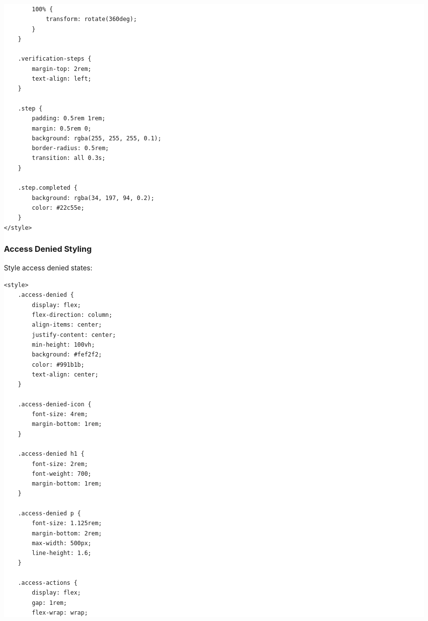 ```svelte
		100% {
			transform: rotate(360deg);
		}
	}

	.verification-steps {
		margin-top: 2rem;
		text-align: left;
	}

	.step {
		padding: 0.5rem 1rem;
		margin: 0.5rem 0;
		background: rgba(255, 255, 255, 0.1);
		border-radius: 0.5rem;
		transition: all 0.3s;
	}

	.step.completed {
		background: rgba(34, 197, 94, 0.2);
		color: #22c55e;
	}
</style>
```

### **Access Denied Styling**

Style access denied states:

```svelte
<style>
	.access-denied {
		display: flex;
		flex-direction: column;
		align-items: center;
		justify-content: center;
		min-height: 100vh;
		background: #fef2f2;
		color: #991b1b;
		text-align: center;
	}

	.access-denied-icon {
		font-size: 4rem;
		margin-bottom: 1rem;
	}

	.access-denied h1 {
		font-size: 2rem;
		font-weight: 700;
		margin-bottom: 1rem;
	}

	.access-denied p {
		font-size: 1.125rem;
		margin-bottom: 2rem;
		max-width: 500px;
		line-height: 1.6;
	}

	.access-actions {
		display: flex;
		gap: 1rem;
		flex-wrap: wrap;
```